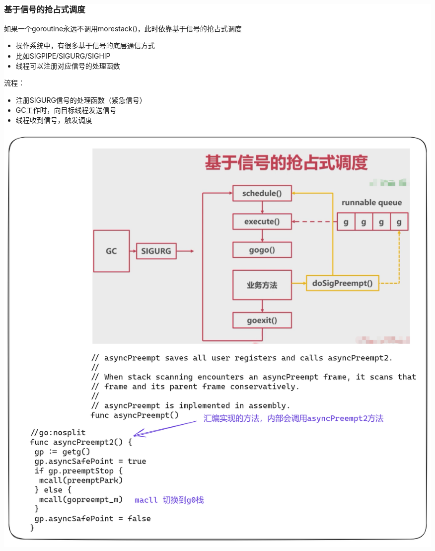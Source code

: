### 基于信号的抢占式调度

如果一个goroutine永远不调用morestack()，此时依靠基于信号的抢占式调度

- 操作系统中，有很多基于信号的底层通信方式
- 比如SIGPIPE/SIGURG/SIGHIP
- 线程可以注册对应信号的处理函数

流程：

- 注册SIGURG信号的处理函数（紧急信号）
- GC工作时，向目标线程发送信号
- 线程收到信号，触发调度

![image-20240528173248921](./assets/image-20240528173248921.png)
